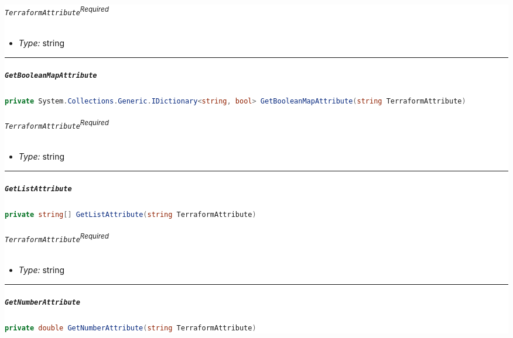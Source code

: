 ###### `TerraformAttribute`<sup>Required</sup> <a name="TerraformAttribute" id="rhizo-co-terraform-provider-oci.databaseManagementManagedDatabasesChangeDatabaseParameter.DatabaseManagementManagedDatabasesChangeDatabaseParameter.getBooleanAttribute.parameter.terraformAttribute"></a>

- *Type:* string

---

##### `GetBooleanMapAttribute` <a name="GetBooleanMapAttribute" id="rhizo-co-terraform-provider-oci.databaseManagementManagedDatabasesChangeDatabaseParameter.DatabaseManagementManagedDatabasesChangeDatabaseParameter.getBooleanMapAttribute"></a>

```csharp
private System.Collections.Generic.IDictionary<string, bool> GetBooleanMapAttribute(string TerraformAttribute)
```

###### `TerraformAttribute`<sup>Required</sup> <a name="TerraformAttribute" id="rhizo-co-terraform-provider-oci.databaseManagementManagedDatabasesChangeDatabaseParameter.DatabaseManagementManagedDatabasesChangeDatabaseParameter.getBooleanMapAttribute.parameter.terraformAttribute"></a>

- *Type:* string

---

##### `GetListAttribute` <a name="GetListAttribute" id="rhizo-co-terraform-provider-oci.databaseManagementManagedDatabasesChangeDatabaseParameter.DatabaseManagementManagedDatabasesChangeDatabaseParameter.getListAttribute"></a>

```csharp
private string[] GetListAttribute(string TerraformAttribute)
```

###### `TerraformAttribute`<sup>Required</sup> <a name="TerraformAttribute" id="rhizo-co-terraform-provider-oci.databaseManagementManagedDatabasesChangeDatabaseParameter.DatabaseManagementManagedDatabasesChangeDatabaseParameter.getListAttribute.parameter.terraformAttribute"></a>

- *Type:* string

---

##### `GetNumberAttribute` <a name="GetNumberAttribute" id="rhizo-co-terraform-provider-oci.databaseManagementManagedDatabasesChangeDatabaseParameter.DatabaseManagementManagedDatabasesChangeDatabaseParameter.getNumberAttribute"></a>

```csharp
private double GetNumberAttribute(string TerraformAttribute)
```
